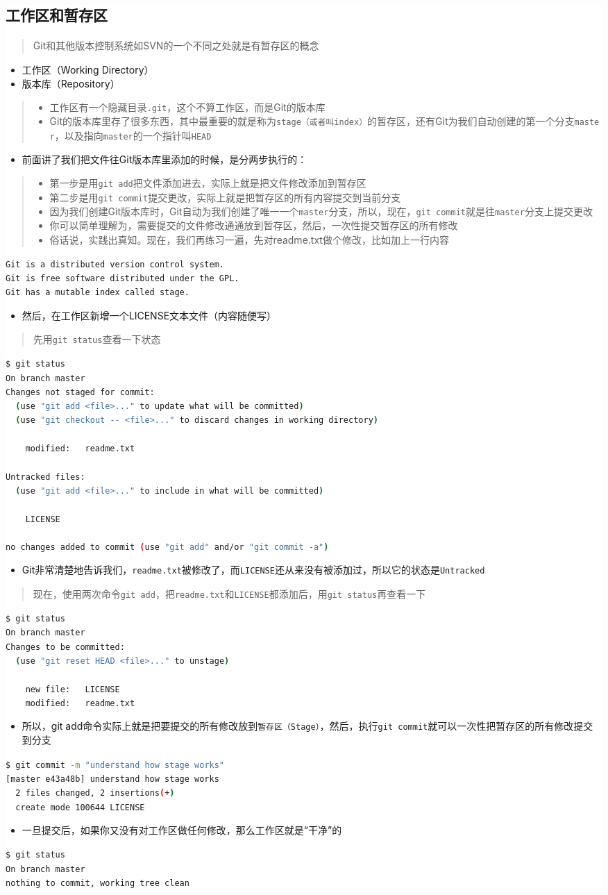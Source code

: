 ## 工作区和暂存区
> Git和其他版本控制系统如SVN的一个不同之处就是有暂存区的概念
- 工作区（Working Directory）
- 版本库（Repository）
>- 工作区有一个隐藏目录`.git`，这个不算工作区，而是Git的版本库
>- Git的版本库里存了很多东西，其中最重要的就是称为`stage（或者叫index）`的暂存区，还有Git为我们自动创建的第一个分支`master`，以及指向`master`的一个指针叫`HEAD`

<Important text='工作区（add）-> 版本库的stage（commit） -> master（有一个HEAD指针指向这）'/>

- 前面讲了我们把文件往Git版本库里添加的时候，是分两步执行的：
>- 第一步是用`git add`把文件添加进去，实际上就是把文件修改添加到暂存区
>- 第二步是用`git commit`提交更改，实际上就是把暂存区的所有内容提交到当前分支
>- 因为我们创建Git版本库时，Git自动为我们创建了唯一一个`master`分支，所以，现在，`git commit`就是往`master`分支上提交更改
>- 你可以简单理解为，需要提交的文件修改通通放到暂存区，然后，一次性提交暂存区的所有修改
>- 俗话说，实践出真知。现在，我们再练习一遍，先对readme.txt做个修改，比如加上一行内容
```bash
Git is a distributed version control system.
Git is free software distributed under the GPL.
Git has a mutable index called stage.
```
- 然后，在工作区新增一个LICENSE文本文件（内容随便写）
> 先用`git status`查看一下状态<br>
```bash
$ git status
On branch master
Changes not staged for commit:
  (use "git add <file>..." to update what will be committed)
  (use "git checkout -- <file>..." to discard changes in working directory)

    modified:   readme.txt

Untracked files:
  (use "git add <file>..." to include in what will be committed)

    LICENSE

no changes added to commit (use "git add" and/or "git commit -a")
```
- Git非常清楚地告诉我们，`readme.txt`被修改了，而`LICENSE`还从来没有被添加过，所以它的状态是`Untracked`
> 现在，使用两次命令`git add`，把`readme.txt`和`LICENSE`都添加后，用`git status`再查看一下
```bash
$ git status
On branch master
Changes to be committed:
  (use "git reset HEAD <file>..." to unstage)

    new file:   LICENSE
    modified:   readme.txt
```
- 所以，git add命令实际上就是把要提交的所有修改放到`暂存区（Stage）`，然后，执行`git commit`就可以一次性把暂存区的所有修改提交到分支
```bash
$ git commit -m "understand how stage works"
[master e43a48b] understand how stage works
  2 files changed, 2 insertions(+)
  create mode 100644 LICENSE
```
- 一旦提交后，如果你又没有对工作区做任何修改，那么工作区就是“干净”的
```bash
$ git status
On branch master
nothing to commit, working tree clean
```
